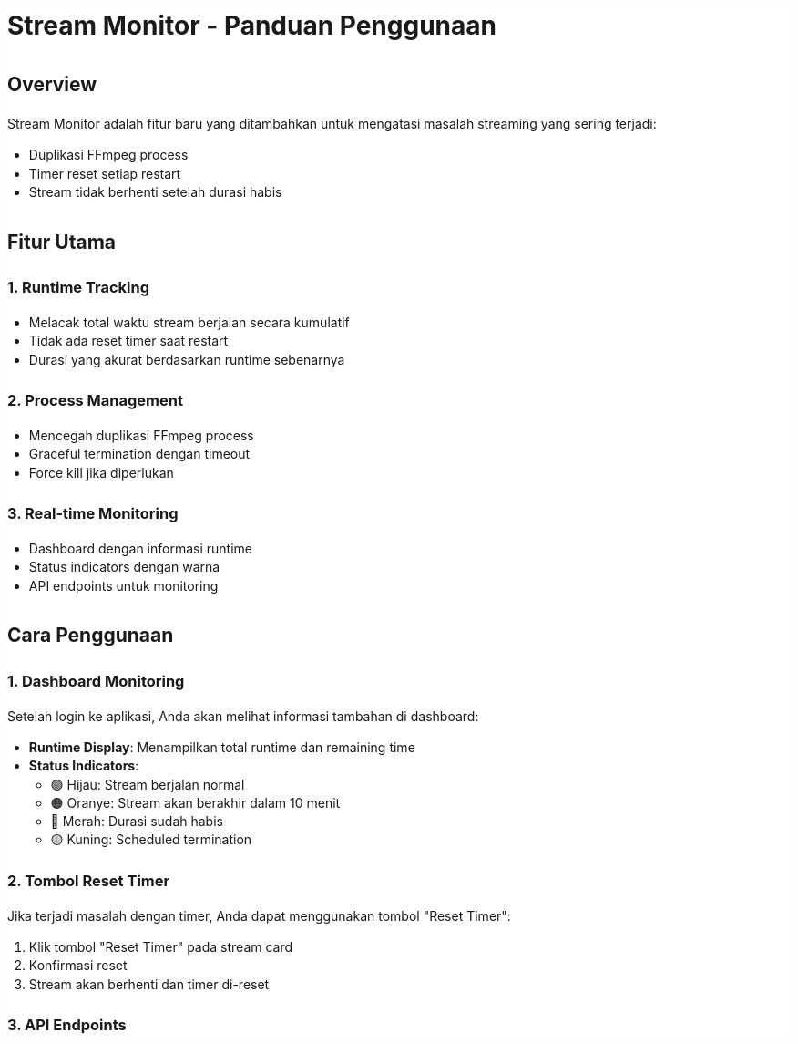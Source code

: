 # Stream Monitor - Panduan Penggunaan

## Overview

Stream Monitor adalah fitur baru yang ditambahkan untuk mengatasi masalah streaming yang sering terjadi:
- Duplikasi FFmpeg process
- Timer reset setiap restart
- Stream tidak berhenti setelah durasi habis

## Fitur Utama

### 1. Runtime Tracking
- Melacak total waktu stream berjalan secara kumulatif
- Tidak ada reset timer saat restart
- Durasi yang akurat berdasarkan runtime sebenarnya

### 2. Process Management
- Mencegah duplikasi FFmpeg process
- Graceful termination dengan timeout
- Force kill jika diperlukan

### 3. Real-time Monitoring
- Dashboard dengan informasi runtime
- Status indicators dengan warna
- API endpoints untuk monitoring

## Cara Penggunaan

### 1. Dashboard Monitoring

Setelah login ke aplikasi, Anda akan melihat informasi tambahan di dashboard:

- **Runtime Display**: Menampilkan total runtime dan remaining time
- **Status Indicators**: 
  - 🟢 Hijau: Stream berjalan normal
  - 🟠 Oranye: Stream akan berakhir dalam 10 menit
  - 🔴 Merah: Durasi sudah habis
  - 🟡 Kuning: Scheduled termination

### 2. Tombol Reset Timer

Jika terjadi masalah dengan timer, Anda dapat menggunakan tombol "Reset Timer":
1. Klik tombol "Reset Timer" pada stream card
2. Konfirmasi reset
3. Stream akan berhenti dan timer di-reset

### 3. API Endpoints
